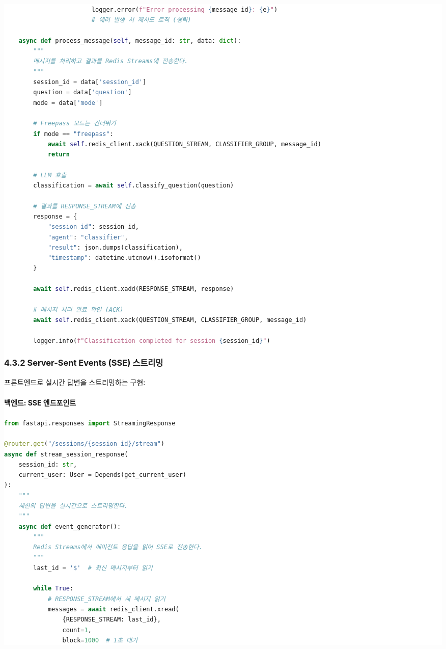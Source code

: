 ```python
                        logger.error(f"Error processing {message_id}: {e}")
                        # 에러 발생 시 재시도 로직 (생략)
    
    async def process_message(self, message_id: str, data: dict):
        """
        메시지를 처리하고 결과를 Redis Streams에 전송한다.
        """
        session_id = data['session_id']
        question = data['question']
        mode = data['mode']
        
        # Freepass 모드는 건너뛰기
        if mode == "freepass":
            await self.redis_client.xack(QUESTION_STREAM, CLASSIFIER_GROUP, message_id)
            return
        
        # LLM 호출
        classification = await self.classify_question(question)
        
        # 결과를 RESPONSE_STREAM에 전송
        response = {
            "session_id": session_id,
            "agent": "classifier",
            "result": json.dumps(classification),
            "timestamp": datetime.utcnow().isoformat()
        }
        
        await self.redis_client.xadd(RESPONSE_STREAM, response)
        
        # 메시지 처리 완료 확인 (ACK)
        await self.redis_client.xack(QUESTION_STREAM, CLASSIFIER_GROUP, message_id)
        
        logger.info(f"Classification completed for session {session_id}")
```

### 4.3.2 Server-Sent Events (SSE) 스트리밍

프론트엔드로 실시간 답변을 스트리밍하는 구현:

#### **백엔드: SSE 엔드포인트**

```python
from fastapi.responses import StreamingResponse

@router.get("/sessions/{session_id}/stream")
async def stream_session_response(
    session_id: str,
    current_user: User = Depends(get_current_user)
):
    """
    세션의 답변을 실시간으로 스트리밍한다.
    """
    async def event_generator():
        """
        Redis Streams에서 에이전트 응답을 읽어 SSE로 전송한다.
        """
        last_id = '$'  # 최신 메시지부터 읽기
        
        while True:
            # RESPONSE_STREAM에서 새 메시지 읽기
            messages = await redis_client.xread(
                {RESPONSE_STREAM: last_id},
                count=1,
                block=1000  # 1초 대기
```